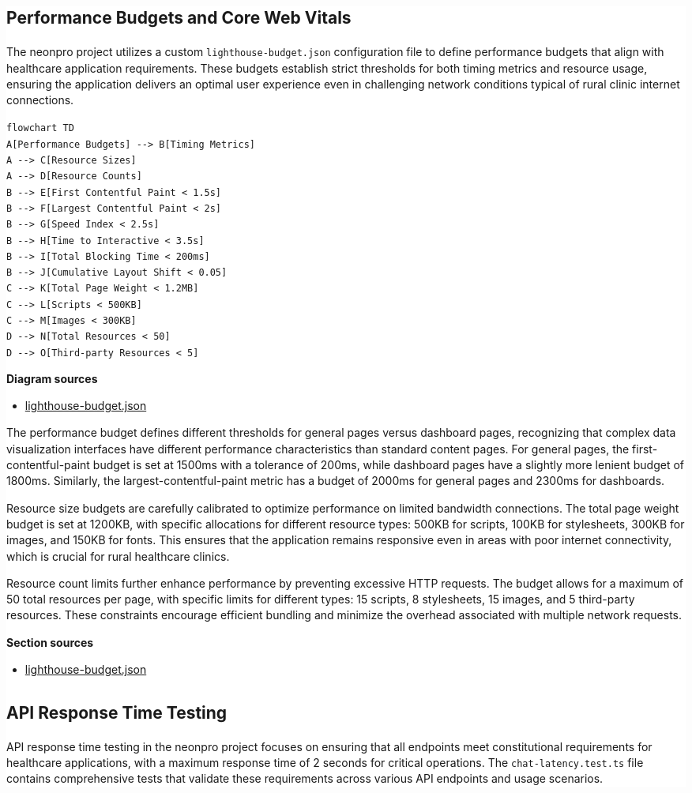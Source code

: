 ## Performance Budgets and Core Web Vitals

The neonpro project utilizes a custom `lighthouse-budget.json` configuration file to define performance budgets that align with healthcare application requirements. These budgets establish strict thresholds for both timing metrics and resource usage, ensuring the application delivers an optimal user experience even in challenging network conditions typical of rural clinic internet connections.

```mermaid
flowchart TD
A[Performance Budgets] --> B[Timing Metrics]
A --> C[Resource Sizes]
A --> D[Resource Counts]
B --> E[First Contentful Paint < 1.5s]
B --> F[Largest Contentful Paint < 2s]
B --> G[Speed Index < 2.5s]
B --> H[Time to Interactive < 3.5s]
B --> I[Total Blocking Time < 200ms]
B --> J[Cumulative Layout Shift < 0.05]
C --> K[Total Page Weight < 1.2MB]
C --> L[Scripts < 500KB]
C --> M[Images < 300KB]
D --> N[Total Resources < 50]
D --> O[Third-party Resources < 5]
```

**Diagram sources**
- [lighthouse-budget.json](file://lighthouse-budget.json#L1-L160)

The performance budget defines different thresholds for general pages versus dashboard pages, recognizing that complex data visualization interfaces have different performance characteristics than standard content pages. For general pages, the first-contentful-paint budget is set at 1500ms with a tolerance of 200ms, while dashboard pages have a slightly more lenient budget of 1800ms. Similarly, the largest-contentful-paint metric has a budget of 2000ms for general pages and 2300ms for dashboards.

Resource size budgets are carefully calibrated to optimize performance on limited bandwidth connections. The total page weight budget is set at 1200KB, with specific allocations for different resource types: 500KB for scripts, 100KB for stylesheets, 300KB for images, and 150KB for fonts. This ensures that the application remains responsive even in areas with poor internet connectivity, which is crucial for rural healthcare clinics.

Resource count limits further enhance performance by preventing excessive HTTP requests. The budget allows for a maximum of 50 total resources per page, with specific limits for different types: 15 scripts, 8 stylesheets, 15 images, and 5 third-party resources. These constraints encourage efficient bundling and minimize the overhead associated with multiple network requests.

**Section sources**
- [lighthouse-budget.json](file://lighthouse-budget.json#L1-L160)

## API Response Time Testing

API response time testing in the neonpro project focuses on ensuring that all endpoints meet constitutional requirements for healthcare applications, with a maximum response time of 2 seconds for critical operations. The `chat-latency.test.ts` file contains comprehensive tests that validate these requirements across various API endpoints and usage scenarios.
